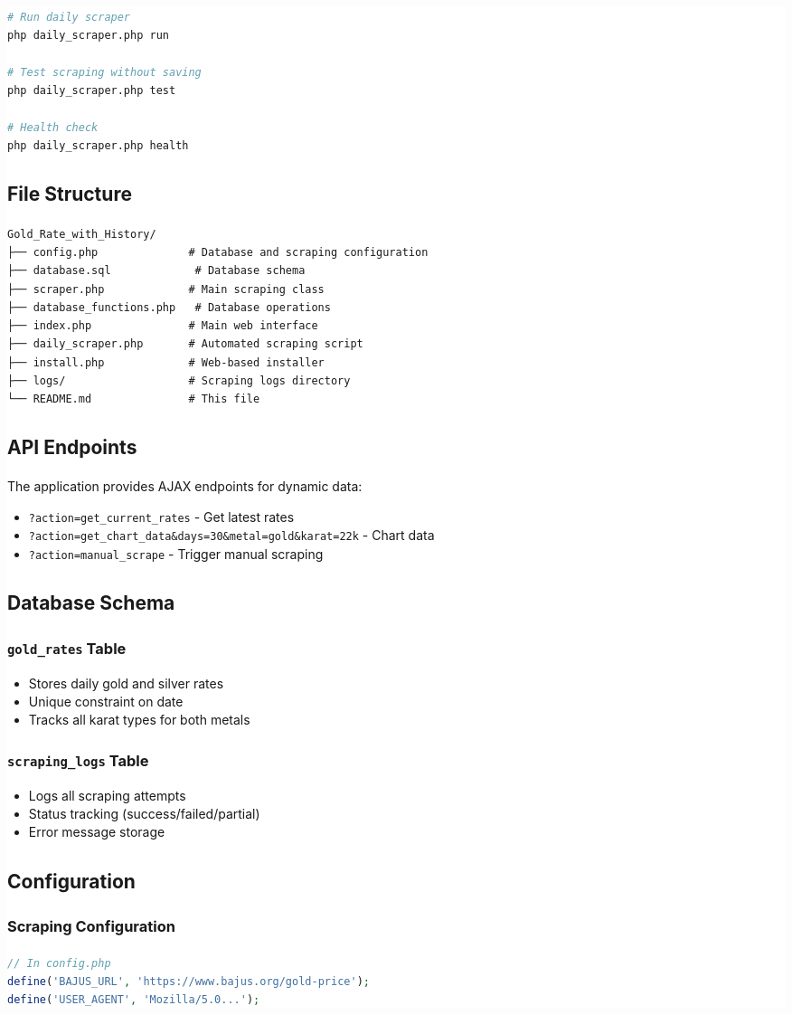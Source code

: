 ```bash
# Run daily scraper
php daily_scraper.php run

# Test scraping without saving
php daily_scraper.php test

# Health check
php daily_scraper.php health
```

## File Structure

```
Gold_Rate_with_History/
├── config.php              # Database and scraping configuration
├── database.sql             # Database schema
├── scraper.php             # Main scraping class
├── database_functions.php   # Database operations
├── index.php               # Main web interface
├── daily_scraper.php       # Automated scraping script
├── install.php             # Web-based installer
├── logs/                   # Scraping logs directory
└── README.md               # This file
```

## API Endpoints

The application provides AJAX endpoints for dynamic data:

- `?action=get_current_rates` - Get latest rates
- `?action=get_chart_data&days=30&metal=gold&karat=22k` - Chart data
- `?action=manual_scrape` - Trigger manual scraping

## Database Schema

### `gold_rates` Table
- Stores daily gold and silver rates
- Unique constraint on date
- Tracks all karat types for both metals

### `scraping_logs` Table
- Logs all scraping attempts
- Status tracking (success/failed/partial)
- Error message storage

## Configuration

### Scraping Configuration
```php
// In config.php
define('BAJUS_URL', 'https://www.bajus.org/gold-price');
define('USER_AGENT', 'Mozilla/5.0...');
```
